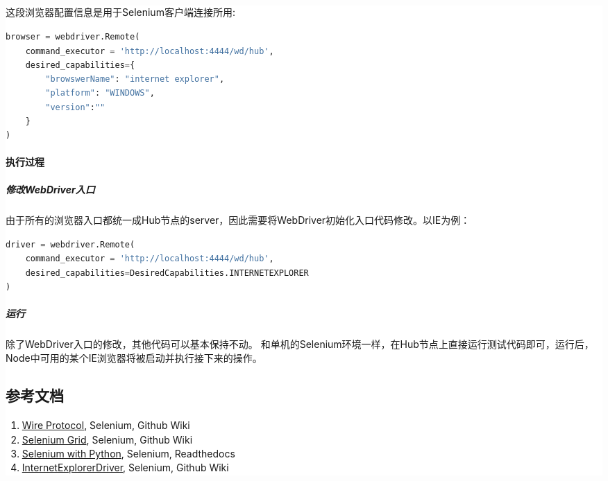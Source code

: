 这段浏览器配置信息是用于Selenium客户端连接所用:

```python
browser = webdriver.Remote(
    command_executor = 'http://localhost:4444/wd/hub',
    desired_capabilities={
        "browswerName": "internet explorer",
        "platform": "WINDOWS",
        "version":""
    }
)
```

#### 执行过程

##### 修改WebDriver入口

由于所有的浏览器入口都统一成Hub节点的server，因此需要将WebDriver初始化入口代码修改。以IE为例：

```python
driver = webdriver.Remote(
    command_executor = 'http://localhost:4444/wd/hub',
    desired_capabilities=DesiredCapabilities.INTERNETEXPLORER
)
```

##### 运行

除了WebDriver入口的修改，其他代码可以基本保持不动。
和单机的Selenium环境一样，在Hub节点上直接运行测试代码即可，运行后，Node中可用的某个IE浏览器将被启动并执行接下来的操作。

## 参考文档

1. [Wire Protocol](https://github.com/SeleniumHQ/selenium/wiki/JsonWireProtocol), Selenium, Github Wiki
2. [Selenium Grid](https://www.seleniumhq.org/docs/07_selenium_grid.jsp), Selenium, Github Wiki
3. [Selenium with Python](https://selenium-python.readthedocs.io/), Selenium, Readthedocs
4. [InternetExplorerDriver](https://github.com/SeleniumHQ/selenium/wiki/InternetExplorerDriver), Selenium, Github Wiki
